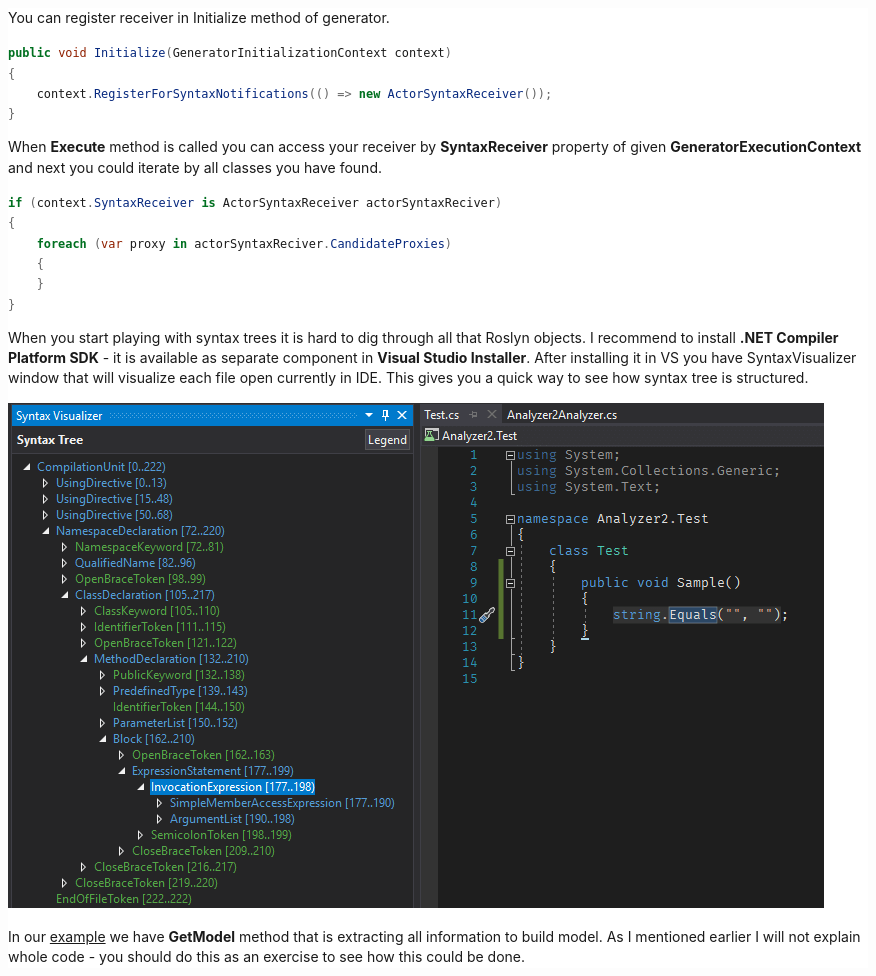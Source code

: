 You can register receiver in Initialize method of generator.

````c#
public void Initialize(GeneratorInitializationContext context)
{
    context.RegisterForSyntaxNotifications(() => new ActorSyntaxReceiver());
}
````

When **Execute** method is called you can access your receiver by **SyntaxReceiver** property of given **GeneratorExecutionContext** and next you could iterate by all classes you have found.

````c#
if (context.SyntaxReceiver is ActorSyntaxReceiver actorSyntaxReciver)
{
    foreach (var proxy in actorSyntaxReciver.CandidateProxies)
    {
    }
}
````

When you start playing with syntax trees it is hard to dig through all that Roslyn objects. I recommend to install **.NET Compiler Platform SDK** - it is available as separate component in **Visual Studio Installer**. After installing it in VS you have SyntaxVisualizer window that will visualize each file open currently in IDE. This gives you a quick way to see how syntax tree is structured.

![SyntaxTree](/assets/images/source_generators_syntax_tree.png)

In our [example](https://github.com/dominikjeske/Samples/blob/main/SourceGenerators/HomeCenter.SourceGenerators/ActorProxySourceGenerator.cs#L57) we have **GetModel** method that is extracting all information to build model. As I mentioned earlier I will not explain whole code - you should do this as an exercise to see how this could be done.

